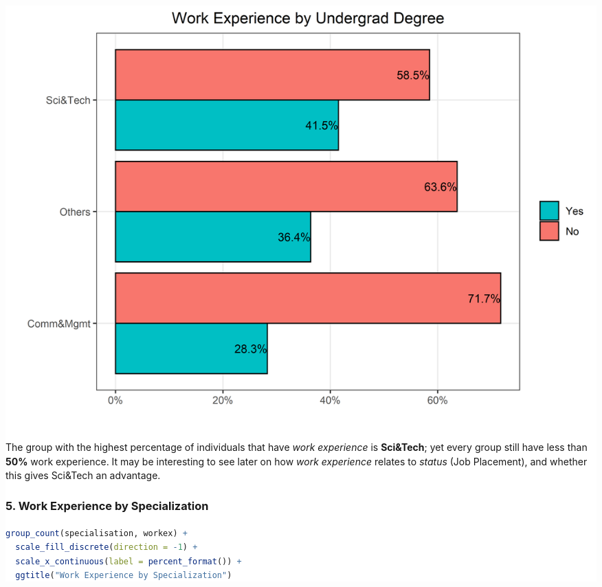![](Masters-Project-Fall-Placement_files/figure-gfm/unnamed-chunk-13-1.png)

The group with the highest percentage of individuals that have *work
experience* is **Sci&Tech**; yet every group still have less than
**50%** work experience. It may be interesting to see later on how *work
experience* relates to *status* (Job Placement), and whether this gives
Sci&Tech an advantage.

### 5. Work Experience by Specialization

``` r
group_count(specialisation, workex) +
  scale_fill_discrete(direction = -1) +
  scale_x_continuous(label = percent_format()) +
  ggtitle("Work Experience by Specialization")
```
